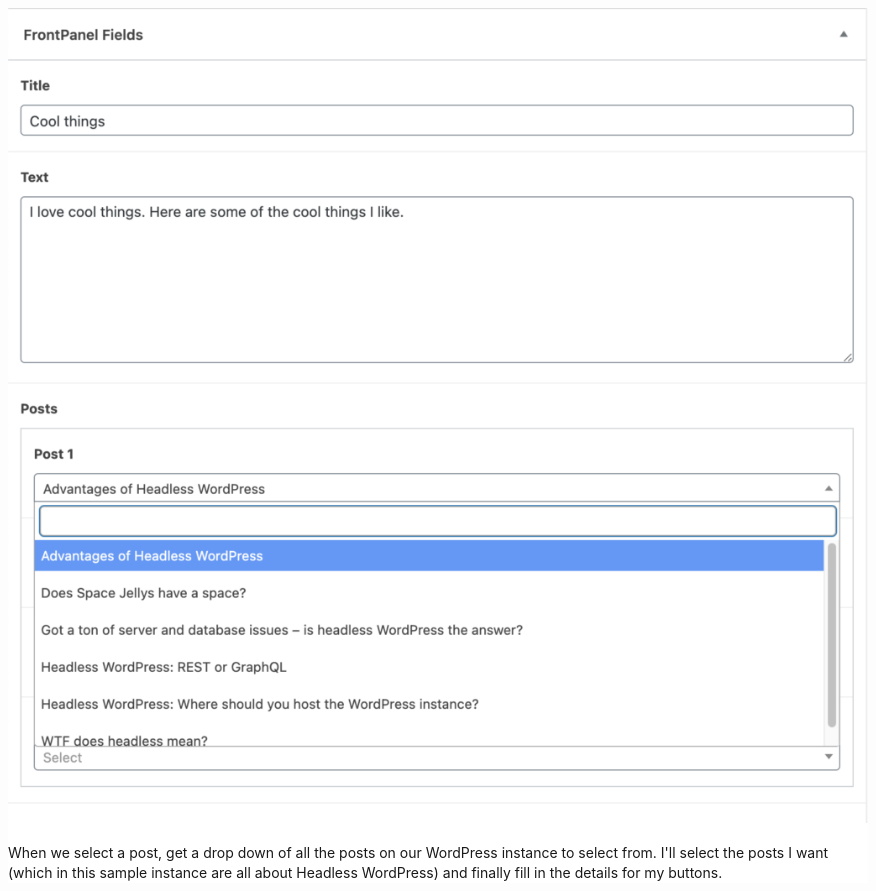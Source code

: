 ![](images/Screenshot-2021-04-22-at-07.54.38-1024x971.png)

When we select a post, get a drop down of all the posts on our WordPress instance to select from. I'll select the posts I want (which in this sample instance are all about Headless WordPress) and finally fill in the details for my buttons.
